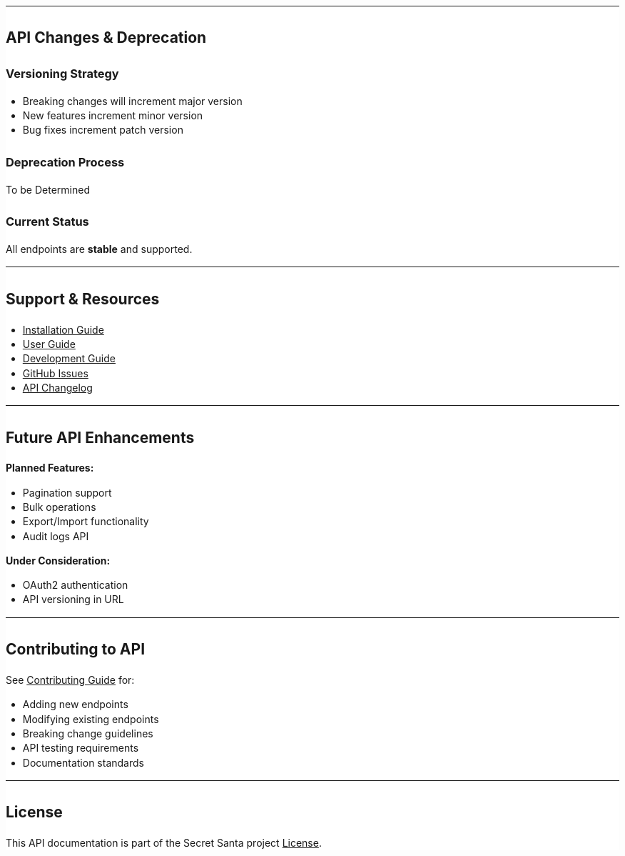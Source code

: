 
---

## API Changes & Deprecation

### Versioning Strategy

- Breaking changes will increment major version
- New features increment minor version
- Bug fixes increment patch version

### Deprecation Process

To be Determined

### Current Status

All endpoints are **stable** and supported.

---

## Support & Resources

- [Installation Guide](installation.md)
- [User Guide](user-guide.md)
- [Development Guide](development.md)
- [GitHub Issues](https://github.com/JR33D/secret-santa/issues)
- [API Changelog](../CHANGELOG.md)

---

## Future API Enhancements

**Planned Features:**
- Pagination support
- Bulk operations
- Export/Import functionality
- Audit logs API

**Under Consideration:**
- OAuth2 authentication
- API versioning in URL

---

## Contributing to API

See [Contributing Guide](CONTRIBUTING.md) for:
- Adding new endpoints
- Modifying existing endpoints
- Breaking change guidelines
- API testing requirements
- Documentation standards

---

## License

This API documentation is part of the Secret Santa project [License](LICENSE).